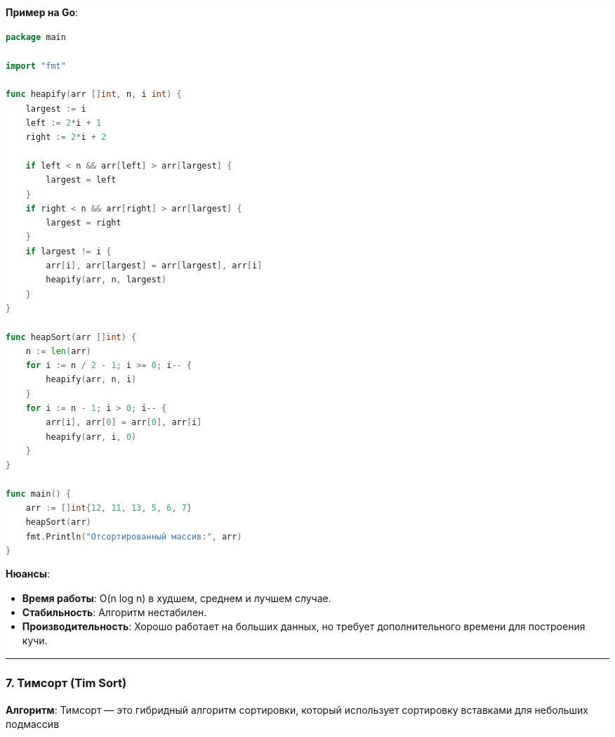 **Пример на Go**:

```go
package main

import "fmt"

func heapify(arr []int, n, i int) {
	largest := i
	left := 2*i + 1
	right := 2*i + 2

	if left < n && arr[left] > arr[largest] {
		largest = left
	}
	if right < n && arr[right] > arr[largest] {
		largest = right
	}
	if largest != i {
		arr[i], arr[largest] = arr[largest], arr[i]
		heapify(arr, n, largest)
	}
}

func heapSort(arr []int) {
	n := len(arr)
	for i := n / 2 - 1; i >= 0; i-- {
		heapify(arr, n, i)
	}
	for i := n - 1; i > 0; i-- {
		arr[i], arr[0] = arr[0], arr[i]
		heapify(arr, i, 0)
	}
}

func main() {
	arr := []int{12, 11, 13, 5, 6, 7}
	heapSort(arr)
	fmt.Println("Отсортированный массив:", arr)
}
```

**Нюансы**:
- **Время работы**: O(n log n) в худшем, среднем и лучшем случае.
- **Стабильность**: Алгоритм нестабилен.
- **Производительность**: Хорошо работает на больших данных, но требует дополнительного времени для построения кучи.

---

### 7. **Тимсорт (Tim Sort)**

**Алгоритм**:
Тимсорт — это гибридный алгоритм сортировки, который использует сортировку вставками для небольших подмассив

